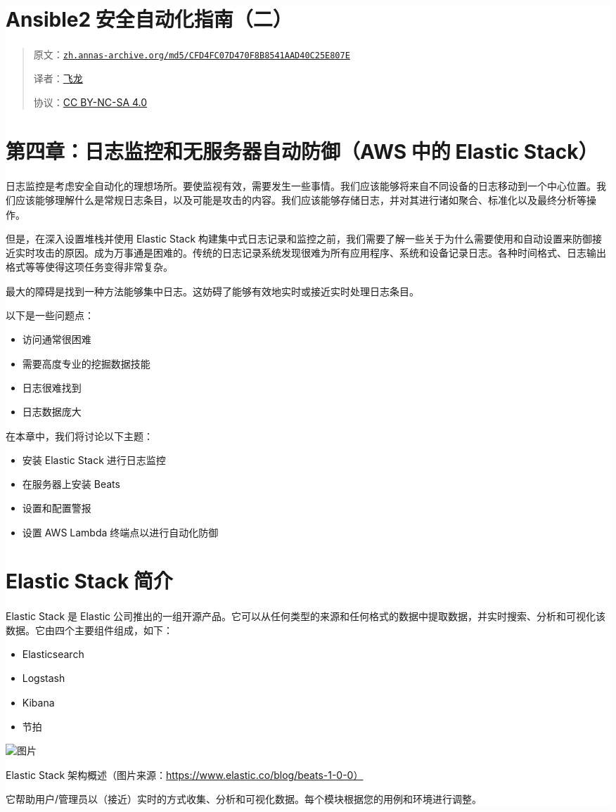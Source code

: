 # Ansible2 安全自动化指南（二）

> 原文：[`zh.annas-archive.org/md5/CFD4FC07D470F8B8541AAD40C25E807E`](https://zh.annas-archive.org/md5/CFD4FC07D470F8B8541AAD40C25E807E)
> 
> 译者：[飞龙](https://github.com/wizardforcel)
> 
> 协议：[CC BY-NC-SA 4.0](http://creativecommons.org/licenses/by-nc-sa/4.0/)

# 第四章：日志监控和无服务器自动防御（AWS 中的 Elastic Stack）

日志监控是考虑安全自动化的理想场所。要使监视有效，需要发生一些事情。我们应该能够将来自不同设备的日志移动到一个中心位置。我们应该能够理解什么是常规日志条目，以及可能是攻击的内容。我们应该能够存储日志，并对其进行诸如聚合、标准化以及最终分析等操作。

但是，在深入设置堆栈并使用 Elastic Stack 构建集中式日志记录和监控之前，我们需要了解一些关于为什么需要使用和自动设置来防御接近实时攻击的原因。成为万事通是困难的。传统的日志记录系统发现很难为所有应用程序、系统和设备记录日志。各种时间格式、日志输出格式等等使得这项任务变得非常复杂。

最大的障碍是找到一种方法能够集中日志。这妨碍了能够有效地实时或接近实时处理日志条目。

以下是一些问题点：

+   访问通常很困难

+   需要高度专业的挖掘数据技能

+   日志很难找到

+   日志数据庞大

在本章中，我们将讨论以下主题：

+   安装 Elastic Stack 进行日志监控

+   在服务器上安装 Beats

+   设置和配置警报

+   设置 AWS Lambda 终端点以进行自动化防御

# Elastic Stack 简介

Elastic Stack 是 Elastic 公司推出的一组开源产品。它可以从任何类型的来源和任何格式的数据中提取数据，并实时搜索、分析和可视化该数据。它由四个主要组件组成，如下：

+   Elasticsearch

+   Logstash

+   Kibana

+   节拍

![图片](https://github.com/OpenDocCN/freelearn-devops-pt2-zh/raw/master/docs/sec-auto-asb2/img/07737655-ba15-4f81-8526-9cf1d3c9aa88.png)

Elastic Stack 架构概述（图片来源：https://www.elastic.co/blog/beats-1-0-0）

它帮助用户/管理员以（接近）实时的方式收集、分析和可视化数据。每个模块根据您的用例和环境进行调整。
